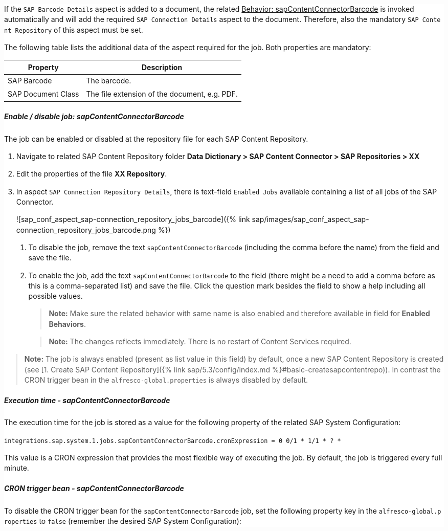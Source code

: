If the `SAP Barcode Details` aspect is added to a document, the related [Behavior: sapContentConnectorBarcode](#sapContentConnectorBarcodeBehavior) is invoked automatically and will add the required `SAP Connection Details` aspect to the document. Therefore, also the mandatory `SAP Content Repository` of this aspect must be set.

The following table lists the additional data of the aspect required for the job. Both properties are mandatory:

| Property | Description |
| -------- | ----------- |
| SAP Barcode | The barcode. |
| SAP Document Class | The file extension of the document, e.g. PDF. |

##### Enable / disable job: sapContentConnectorBarcode

The job can be enabled or disabled at the repository file for each SAP Content Repository.

1. Navigate to related SAP Content Repository folder **Data Dictionary > SAP Content Connector > SAP Repositories > XX**
2. Edit the properties of the file **XX Repository**.
3. In aspect `SAP Connection Repository Details`, there is text-field `Enabled Jobs` available containing a list of all jobs of the SAP Connector.

    ![sap_conf_aspect_sap-connection_repository_jobs_barcode]({% link sap/images/sap_conf_aspect_sap-connection_repository_jobs_barcode.png %})

    1. To disable the job, remove the text `sapContentConnectorBarcode` (including the comma before the name) from the field and save the file.
    2. To enable the job, add the text `sapContentConnectorBarcode` to the field (there might be a need to add a comma before as this is a comma-separated list) and save the file. Click the question mark besides the field to show a help including all possible values.

        > **Note:** Make sure the related behavior with same name is also enabled and therefore available in field for **Enabled Behaviors**.

        > **Note:** The changes reflects immediately. There is no restart of Content Services required.

> **Note:** The job is always enabled (present as list value in this field) by default, once a new SAP Content Repository is created (see [1. Create SAP Content Repository]({% link sap/5.3/config/index.md %}#basic-createsapcontentrepo)). In contrast the CRON trigger bean in the `alfresco-global.properties` is always disabled by default.

##### Execution time - sapContentConnectorBarcode

The execution time for the job is stored as a value for the following property of the related SAP System Configuration:

```text
integrations.sap.system.1.jobs.sapContentConnectorBarcode.cronExpression = 0 0/1 * 1/1 * ? *
```

This value is a CRON expression that provides the most flexible way of executing the job. By default, the job is triggered every full minute.

##### CRON trigger bean - sapContentConnectorBarcode

To disable the CRON trigger bean for the `sapContentConnectorBarcode` job, set the following property key in the `alfresco-global.properties` to `false` (remember the desired SAP System Configuration):
